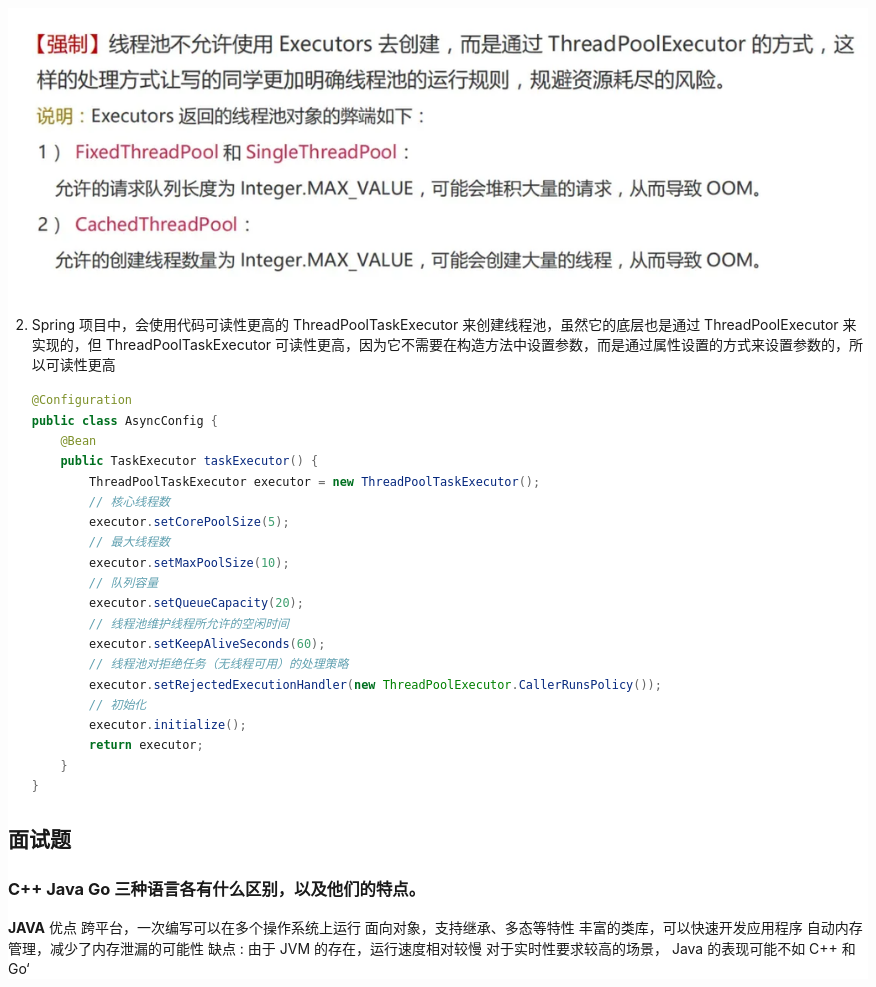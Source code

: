    ![alt](./Java.assets/D8F7D9A2F5C69959175AAA0B630921AC.webp)

2. Spring 项目中，会使用代码可读性更高的 ThreadPoolTaskExecutor 来创建线程池，虽然它的底层也是通过 ThreadPoolExecutor 来实现的，但 ThreadPoolTaskExecutor 可读性更高，因为它不需要在构造方法中设置参数，而是通过属性设置的方式来设置参数的，所以可读性更高

   ```java
   @Configuration
   public class AsyncConfig {
       @Bean
       public TaskExecutor taskExecutor() {
           ThreadPoolTaskExecutor executor = new ThreadPoolTaskExecutor();
           // 核心线程数
           executor.setCorePoolSize(5);
           // 最大线程数
           executor.setMaxPoolSize(10);
           // 队列容量
           executor.setQueueCapacity(20);
           // 线程池维护线程所允许的空闲时间
           executor.setKeepAliveSeconds(60);
           // 线程池对拒绝任务（无线程可用）的处理策略
           executor.setRejectedExecutionHandler(new ThreadPoolExecutor.CallerRunsPolicy());
           // 初始化
           executor.initialize();
           return executor;
       }
   }
   ```

   

   

## 面试题

### C++ Java Go 三种语言各有什么区别，以及他们的特点。

**JAVA**
优点
跨平台，⼀次编写可以在多个操作系统上运⾏
⾯向对象，⽀持继承、多态等特性
丰富的类库，可以快速开发应⽤程序
⾃动内存管理，减少了内存泄漏的可能性
缺点 :
由于 JVM 的存在，运⾏速度相对较慢
对于实时性要求较⾼的场景， Java 的表现可能不如 C++ 和 Go‘

